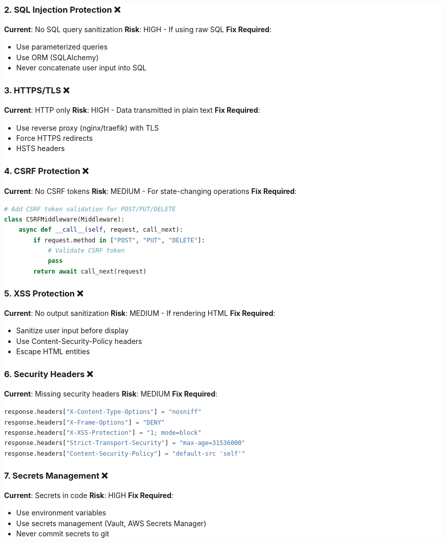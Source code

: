 ### 2. SQL Injection Protection ❌
**Current**: No SQL query sanitization
**Risk**: HIGH - If using raw SQL
**Fix Required**:
- Use parameterized queries
- Use ORM (SQLAlchemy)
- Never concatenate user input into SQL

### 3. HTTPS/TLS ❌
**Current**: HTTP only
**Risk**: HIGH - Data transmitted in plain text
**Fix Required**:
- Use reverse proxy (nginx/traefik) with TLS
- Force HTTPS redirects
- HSTS headers

### 4. CSRF Protection ❌
**Current**: No CSRF tokens
**Risk**: MEDIUM - For state-changing operations
**Fix Required**:
```python
# Add CSRF token validation for POST/PUT/DELETE
class CSRFMiddleware(Middleware):
    async def __call__(self, request, call_next):
        if request.method in ["POST", "PUT", "DELETE"]:
            # Validate CSRF token
            pass
        return await call_next(request)
```

### 5. XSS Protection ❌
**Current**: No output sanitization
**Risk**: MEDIUM - If rendering HTML
**Fix Required**:
- Sanitize user input before display
- Use Content-Security-Policy headers
- Escape HTML entities

### 6. Security Headers ❌
**Current**: Missing security headers
**Risk**: MEDIUM
**Fix Required**:
```python
response.headers["X-Content-Type-Options"] = "nosniff"
response.headers["X-Frame-Options"] = "DENY"
response.headers["X-XSS-Protection"] = "1; mode=block"
response.headers["Strict-Transport-Security"] = "max-age=31536000"
response.headers["Content-Security-Policy"] = "default-src 'self'"
```

### 7. Secrets Management ❌
**Current**: Secrets in code
**Risk**: HIGH
**Fix Required**:
- Use environment variables
- Use secrets management (Vault, AWS Secrets Manager)
- Never commit secrets to git
